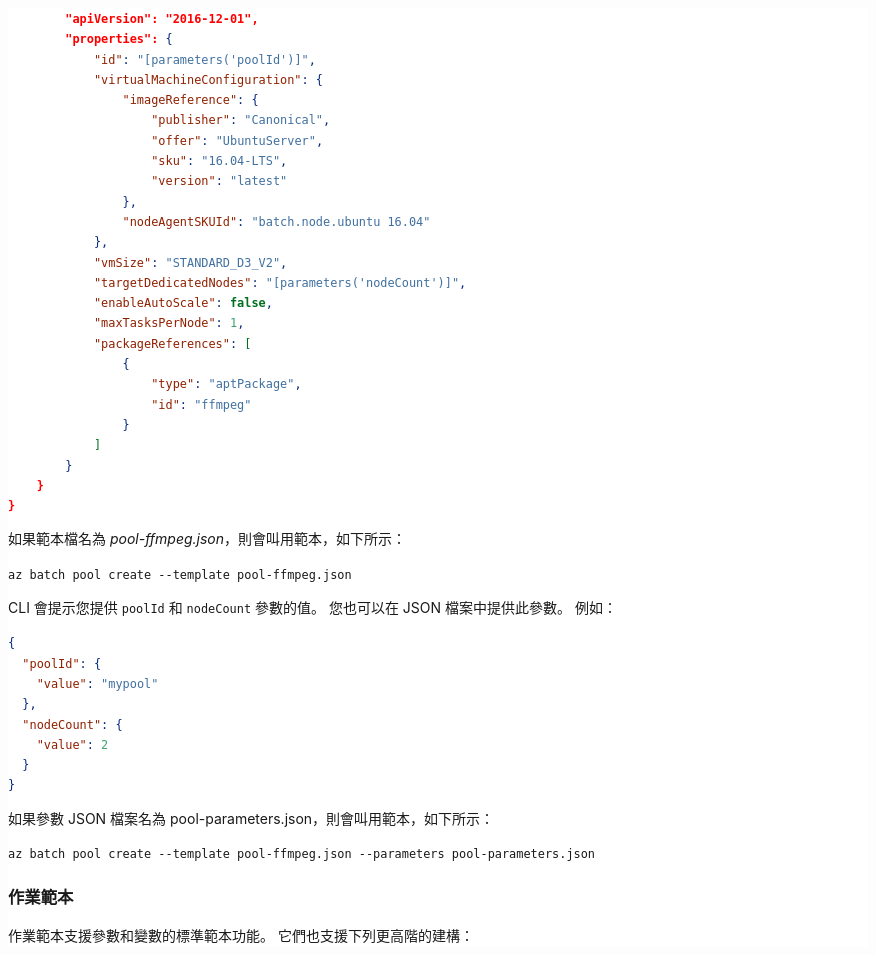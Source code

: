 ```json
        "apiVersion": "2016-12-01",
        "properties": {
            "id": "[parameters('poolId')]",
            "virtualMachineConfiguration": {
                "imageReference": {
                    "publisher": "Canonical",
                    "offer": "UbuntuServer",
                    "sku": "16.04-LTS",
                    "version": "latest"
                },
                "nodeAgentSKUId": "batch.node.ubuntu 16.04"
            },
            "vmSize": "STANDARD_D3_V2",
            "targetDedicatedNodes": "[parameters('nodeCount')]",
            "enableAutoScale": false,
            "maxTasksPerNode": 1,
            "packageReferences": [
                {
                    "type": "aptPackage",
                    "id": "ffmpeg"
                }
            ]
        }
    }
}
```

如果範本檔名為 _pool-ffmpeg.json_，則會叫用範本，如下所示：

```azurecli
az batch pool create --template pool-ffmpeg.json
```

CLI 會提示您提供 `poolId` 和 `nodeCount` 參數的值。 您也可以在 JSON 檔案中提供此參數。 例如：

```json
{
  "poolId": {
    "value": "mypool"
  },
  "nodeCount": {
    "value": 2
  }
}
```

如果參數 JSON 檔案名為 pool-parameters.json，則會叫用範本，如下所示：

```azurecli
az batch pool create --template pool-ffmpeg.json --parameters pool-parameters.json
```

### <a name="job-templates"></a>作業範本

作業範本支援參數和變數的標準範本功能。 它們也支援下列更高階的建構：
